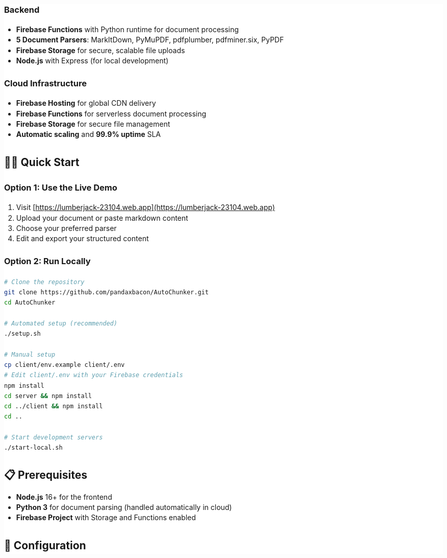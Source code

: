 ### Backend
- **Firebase Functions** with Python runtime for document processing
- **5 Document Parsers**: MarkItDown, PyMuPDF, pdfplumber, pdfminer.six, PyPDF
- **Firebase Storage** for secure, scalable file uploads
- **Node.js** with Express (for local development)

### Cloud Infrastructure
- **Firebase Hosting** for global CDN delivery
- **Firebase Functions** for serverless document processing
- **Firebase Storage** for secure file management
- **Automatic scaling** and **99.9% uptime** SLA

## 🏃‍♂️ Quick Start

### Option 1: Use the Live Demo
1. Visit [https://lumberjack-23104.web.app](https://lumberjack-23104.web.app)
2. Upload your document or paste markdown content
3. Choose your preferred parser
4. Edit and export your structured content

### Option 2: Run Locally

```bash
# Clone the repository
git clone https://github.com/pandaxbacon/AutoChunker.git
cd AutoChunker

# Automated setup (recommended)
./setup.sh

# Manual setup
cp client/env.example client/.env
# Edit client/.env with your Firebase credentials
npm install
cd server && npm install
cd ../client && npm install
cd ..

# Start development servers
./start-local.sh
```

## 📋 Prerequisites

- **Node.js** 16+ for the frontend
- **Python 3** for document parsing (handled automatically in cloud)
- **Firebase Project** with Storage and Functions enabled

## 🔧 Configuration
